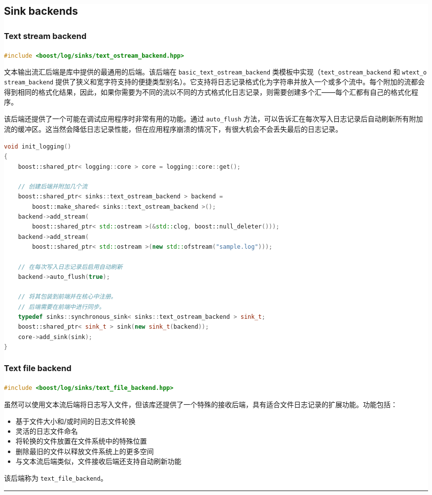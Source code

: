 ## Sink backends

### Text stream backend
```cpp
#include <boost/log/sinks/text_ostream_backend.hpp>
```

文本输出流汇后端是库中提供的最通用的后端。该后端在 `basic_text_ostream_backend` 类模板中实现（`text_ostream_backend` 和 `wtext_ostream_backend` 提供了狭义和宽字符支持的便捷类型别名）。它支持将日志记录格式化为字符串并放入一个或多个流中。每个附加的流都会得到相同的格式化结果，因此，如果你需要为不同的流以不同的方式格式化日志记录，则需要创建多个汇——每个汇都有自己的格式化程序。

该后端还提供了一个可能在调试应用程序时非常有用的功能。通过 `auto_flush` 方法，可以告诉汇在每次写入日志记录后自动刷新所有附加流的缓冲区。这当然会降低日志记录性能，但在应用程序崩溃的情况下，有很大机会不会丢失最后的日志记录。

```cpp
void init_logging()
{
    boost::shared_ptr< logging::core > core = logging::core::get();

    // 创建后端并附加几个流
    boost::shared_ptr< sinks::text_ostream_backend > backend =
        boost::make_shared< sinks::text_ostream_backend >();
    backend->add_stream(
        boost::shared_ptr< std::ostream >(&std::clog, boost::null_deleter()));
    backend->add_stream(
        boost::shared_ptr< std::ostream >(new std::ofstream("sample.log")));

    // 在每次写入日志记录后启用自动刷新
    backend->auto_flush(true);

    // 将其包装到前端并在核心中注册。
    // 后端需要在前端中进行同步。
    typedef sinks::synchronous_sink< sinks::text_ostream_backend > sink_t;
    boost::shared_ptr< sink_t > sink(new sink_t(backend));
    core->add_sink(sink);
}
```

### Text file backend

```cpp
#include <boost/log/sinks/text_file_backend.hpp>
```

虽然可以使用文本流后端将日志写入文件，但该库还提供了一个特殊的接收后端，具有适合文件日志记录的扩展功能。功能包括：

- 基于文件大小和/或时间的日志文件轮换
- 灵活的日志文件命名
- 将轮换的文件放置在文件系统中的特殊位置
- 删除最旧的文件以释放文件系统上的更多空间
- 与文本流后端类似，文件接收后端还支持自动刷新功能

该后端称为 `text_file_backend`。

---